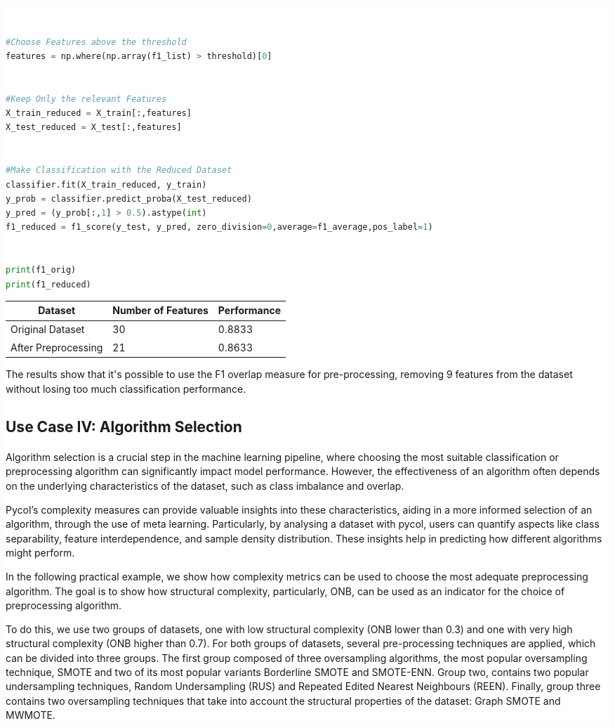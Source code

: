 ```python


#Choose Features above the threshold
features = np.where(np.array(f1_list) > threshold)[0]


#Keep Only the relevant Features
X_train_reduced = X_train[:,features]
X_test_reduced = X_test[:,features]


#Make Classification with the Reduced Dataset
classifier.fit(X_train_reduced, y_train)
y_prob = classifier.predict_proba(X_test_reduced)
y_pred = (y_prob[:,1] > 0.5).astype(int)        
f1_reduced = f1_score(y_test, y_pred, zero_division=0,average=f1_average,pos_label=1)


print(f1_orig)
print(f1_reduced)

```


| Dataset | Number of Features | Performance | 
| ------------- | ------------- | ------------- |
| Original Dataset | 30 | 0.8833 |
| After Preprocessing | 21  |0.8633 |

The results show that it's possible to use the F1 overlap measure for pre-processing, removing 9 features from the dataset without losing too much classification performance.


## Use Case IV: Algorithm Selection

Algorithm selection is a crucial step in the machine learning pipeline, where choosing the most suitable classification or preprocessing algorithm can significantly impact model performance. However, the effectiveness of an algorithm often depends on the underlying characteristics of the dataset, such as class imbalance and overlap. 

Pycol’s complexity measures can provide valuable insights into these characteristics, aiding in a more informed selection of an algorithm, through the use of meta learning. Particularly, by analysing a dataset with pycol, users can quantify aspects like class separability, feature interdependence, and sample density distribution. These insights help in predicting how different algorithms might perform.

In the following practical example, we show how complexity metrics can be used to choose the most adequate preprocessing algorithm. The goal is to show how structural complexity, particularly, ONB, can be used as an indicator for the choice of preprocessing algorithm.

To do this, we use two groups of datasets, one with low structural complexity (ONB lower than 0.3) and one with very high structural complexity (ONB higher than 0.7). For both groups of datasets, several pre-processing techniques are applied, which can be divided into three groups. The first group composed of three oversampling algorithms, the most popular oversampling technique, SMOTE and two of its most popular variants Borderline SMOTE and SMOTE-ENN. Group two, contains two popular undersampling techniques, Random Undersampling (RUS) and Repeated Edited Nearest Neighbours (REEN). Finally, group three contains two oversampling techniques that take into account the structural properties of the dataset: Graph SMOTE and MWMOTE.
